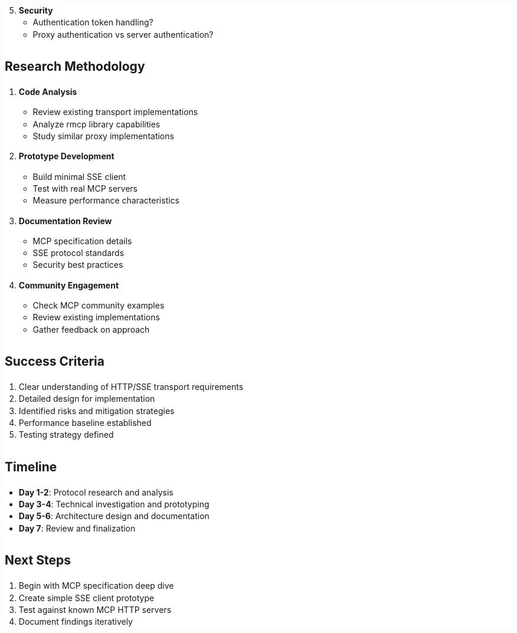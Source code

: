 5. **Security**
   - Authentication token handling?
   - Proxy authentication vs server authentication?

## Research Methodology

1. **Code Analysis**
   - Review existing transport implementations
   - Analyze rmcp library capabilities
   - Study similar proxy implementations

2. **Prototype Development**
   - Build minimal SSE client
   - Test with real MCP servers
   - Measure performance characteristics

3. **Documentation Review**
   - MCP specification details
   - SSE protocol standards
   - Security best practices

4. **Community Engagement**
   - Check MCP community examples
   - Review existing implementations
   - Gather feedback on approach

## Success Criteria

1. Clear understanding of HTTP/SSE transport requirements
2. Detailed design for implementation
3. Identified risks and mitigation strategies
4. Performance baseline established
5. Testing strategy defined

## Timeline

- **Day 1-2**: Protocol research and analysis
- **Day 3-4**: Technical investigation and prototyping
- **Day 5-6**: Architecture design and documentation
- **Day 7**: Review and finalization

## Next Steps

1. Begin with MCP specification deep dive
2. Create simple SSE client prototype
3. Test against known MCP HTTP servers
4. Document findings iteratively